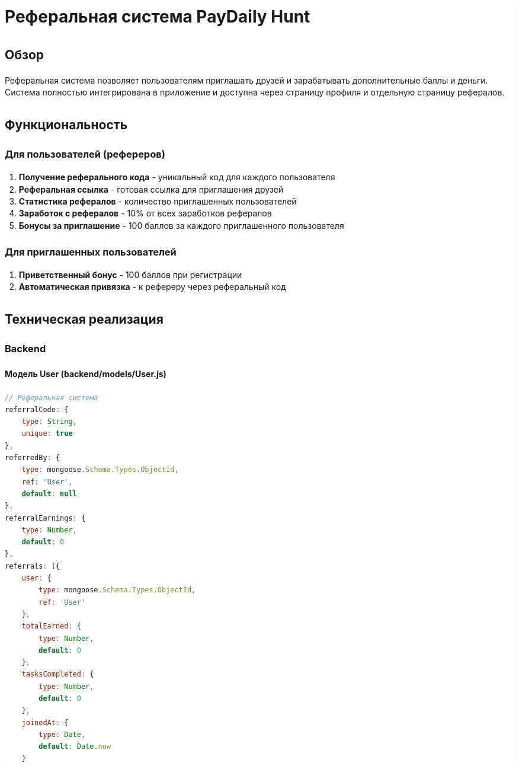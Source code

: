 # Реферальная система PayDaily Hunt

## Обзор

Реферальная система позволяет пользователям приглашать друзей и зарабатывать дополнительные баллы и деньги. Система полностью интегрирована в приложение и доступна через страницу профиля и отдельную страницу рефералов.

## Функциональность

### Для пользователей (рефереров)

1. **Получение реферального кода** - уникальный код для каждого пользователя
2. **Реферальная ссылка** - готовая ссылка для приглашения друзей
3. **Статистика рефералов** - количество приглашенных пользователей
4. **Заработок с рефералов** - 10% от всех заработков рефералов
5. **Бонусы за приглашение** - 100 баллов за каждого приглашенного пользователя

### Для приглашенных пользователей

1. **Приветственный бонус** - 100 баллов при регистрации
2. **Автоматическая привязка** - к рефереру через реферальный код

## Техническая реализация

### Backend

#### Модель User (backend/models/User.js)

```javascript
// Реферальная система
referralCode: {
    type: String,
    unique: true
},
referredBy: {
    type: mongoose.Schema.Types.ObjectId,
    ref: 'User',
    default: null
},
referralEarnings: {
    type: Number,
    default: 0
},
referrals: [{
    user: {
        type: mongoose.Schema.Types.ObjectId,
        ref: 'User'
    },
    totalEarned: {
        type: Number,
        default: 0
    },
    tasksCompleted: {
        type: Number,
        default: 0
    },
    joinedAt: {
        type: Date,
        default: Date.now
    }
```